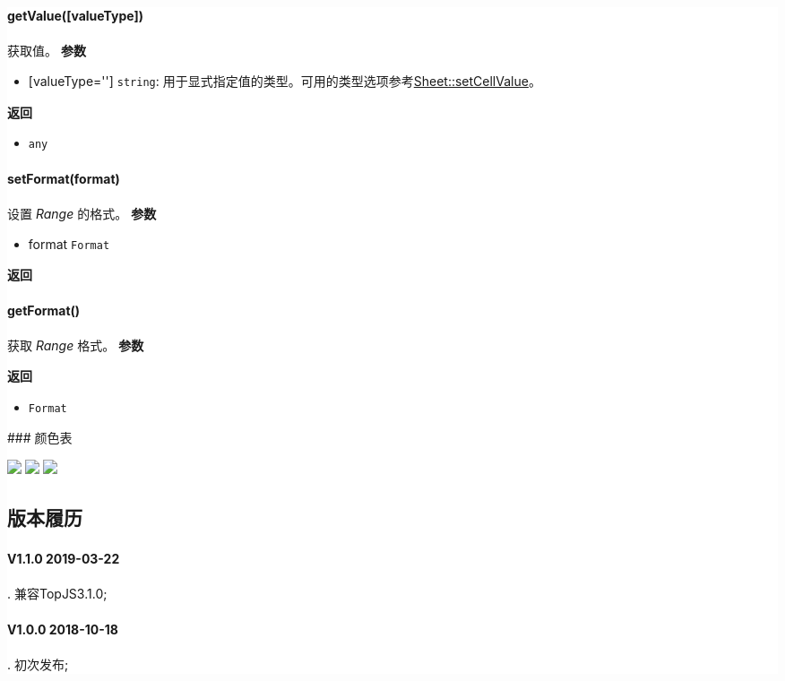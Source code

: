 #### getValue([valueType])
获取值。
**参数**
- [valueType=''] `string`: 用于显式指定值的类型。可用的类型选项参考[Sheet::setCellValue](#index-sheet-setCellValue)。

**返回**
- `any`

#### setFormat(format)
设置 *Range* 的格式。
**参数**
- format `Format`

**返回**

#### getFormat()
获取 *Range* 格式。
**参数**

**返回**
- `Format`

<div id="index-color-sheet"/>
### 颜色表

![](http://doc.topibd.net/uploads/topjs/colors_1.png) ![](http://doc.topibd.net/uploads/topjs/colors_2.png) ![](http://doc.topibd.net/uploads/topjs/colors_3.png)


## 版本履历
#### V1.1.0 2019-03-22
. 兼容TopJS3.1.0;

#### V1.0.0 2018-10-18
. 初次发布;

